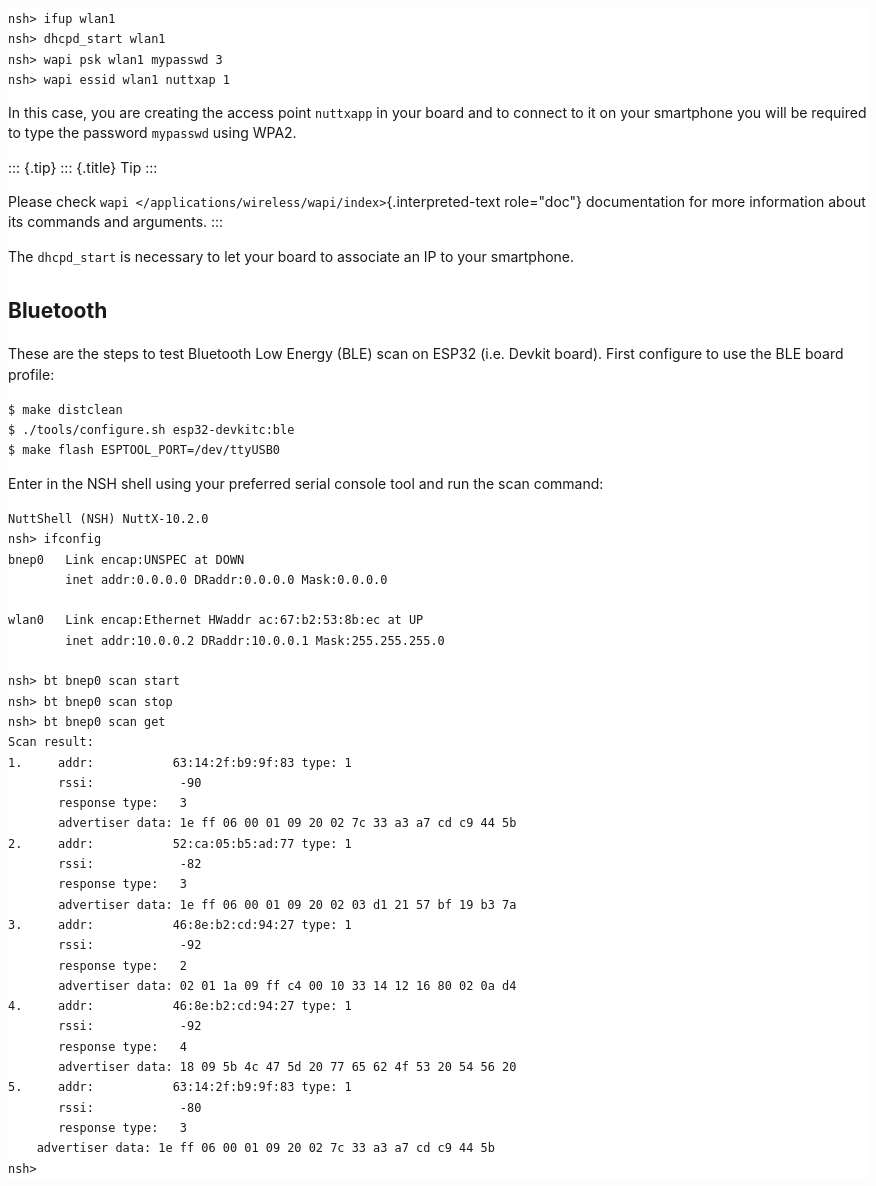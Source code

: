     nsh> ifup wlan1
    nsh> dhcpd_start wlan1
    nsh> wapi psk wlan1 mypasswd 3
    nsh> wapi essid wlan1 nuttxap 1

In this case, you are creating the access point `nuttxapp` in your board
and to connect to it on your smartphone you will be required to type the
password `mypasswd` using WPA2.

::: {.tip}
::: {.title}
Tip
:::

Please check
`wapi </applications/wireless/wapi/index>`{.interpreted-text role="doc"}
documentation for more information about its commands and arguments.
:::

The `dhcpd_start` is necessary to let your board to associate an IP to
your smartphone.

Bluetooth
---------

These are the steps to test Bluetooth Low Energy (BLE) scan on ESP32
(i.e. Devkit board). First configure to use the BLE board profile:

    $ make distclean
    $ ./tools/configure.sh esp32-devkitc:ble
    $ make flash ESPTOOL_PORT=/dev/ttyUSB0

Enter in the NSH shell using your preferred serial console tool and run
the scan command:

    NuttShell (NSH) NuttX-10.2.0
    nsh> ifconfig
    bnep0   Link encap:UNSPEC at DOWN
            inet addr:0.0.0.0 DRaddr:0.0.0.0 Mask:0.0.0.0

    wlan0   Link encap:Ethernet HWaddr ac:67:b2:53:8b:ec at UP
            inet addr:10.0.0.2 DRaddr:10.0.0.1 Mask:255.255.255.0

    nsh> bt bnep0 scan start
    nsh> bt bnep0 scan stop
    nsh> bt bnep0 scan get
    Scan result:
    1.     addr:           63:14:2f:b9:9f:83 type: 1
           rssi:            -90
           response type:   3
           advertiser data: 1e ff 06 00 01 09 20 02 7c 33 a3 a7 cd c9 44 5b
    2.     addr:           52:ca:05:b5:ad:77 type: 1
           rssi:            -82
           response type:   3
           advertiser data: 1e ff 06 00 01 09 20 02 03 d1 21 57 bf 19 b3 7a
    3.     addr:           46:8e:b2:cd:94:27 type: 1
           rssi:            -92
           response type:   2
           advertiser data: 02 01 1a 09 ff c4 00 10 33 14 12 16 80 02 0a d4
    4.     addr:           46:8e:b2:cd:94:27 type: 1
           rssi:            -92
           response type:   4
           advertiser data: 18 09 5b 4c 47 5d 20 77 65 62 4f 53 20 54 56 20
    5.     addr:           63:14:2f:b9:9f:83 type: 1
           rssi:            -80
           response type:   3
        advertiser data: 1e ff 06 00 01 09 20 02 7c 33 a3 a7 cd c9 44 5b
    nsh>
